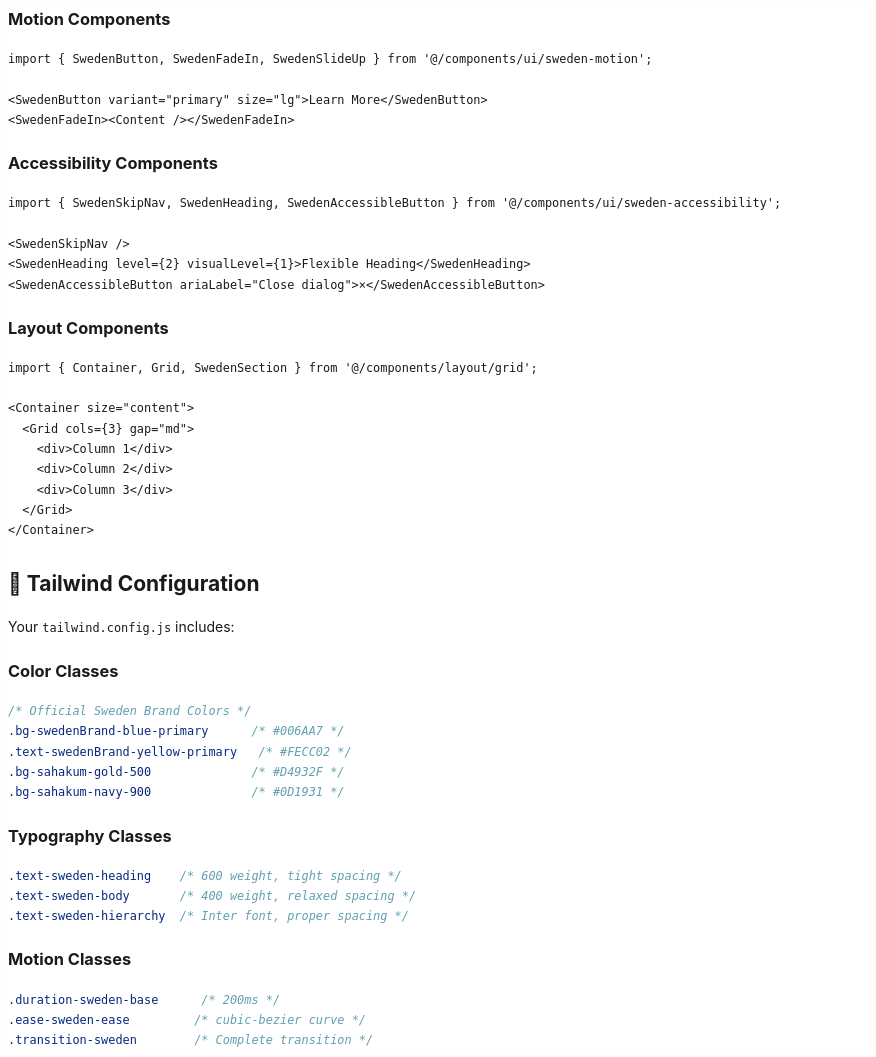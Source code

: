 ### Motion Components
```tsx
import { SwedenButton, SwedenFadeIn, SwedenSlideUp } from '@/components/ui/sweden-motion';

<SwedenButton variant="primary" size="lg">Learn More</SwedenButton>
<SwedenFadeIn><Content /></SwedenFadeIn>
```

### Accessibility Components
```tsx
import { SwedenSkipNav, SwedenHeading, SwedenAccessibleButton } from '@/components/ui/sweden-accessibility';

<SwedenSkipNav />
<SwedenHeading level={2} visualLevel={1}>Flexible Heading</SwedenHeading>
<SwedenAccessibleButton ariaLabel="Close dialog">×</SwedenAccessibleButton>
```

### Layout Components
```tsx
import { Container, Grid, SwedenSection } from '@/components/layout/grid';

<Container size="content">
  <Grid cols={3} gap="md">
    <div>Column 1</div>
    <div>Column 2</div>
    <div>Column 3</div>
  </Grid>
</Container>
```

## 🎯 Tailwind Configuration

Your `tailwind.config.js` includes:

### Color Classes
```css
/* Official Sweden Brand Colors */
.bg-swedenBrand-blue-primary      /* #006AA7 */
.text-swedenBrand-yellow-primary   /* #FECC02 */
.bg-sahakum-gold-500              /* #D4932F */
.bg-sahakum-navy-900              /* #0D1931 */
```

### Typography Classes
```css
.text-sweden-heading    /* 600 weight, tight spacing */
.text-sweden-body       /* 400 weight, relaxed spacing */
.text-sweden-hierarchy  /* Inter font, proper spacing */
```

### Motion Classes
```css
.duration-sweden-base      /* 200ms */
.ease-sweden-ease         /* cubic-bezier curve */
.transition-sweden        /* Complete transition */
```

